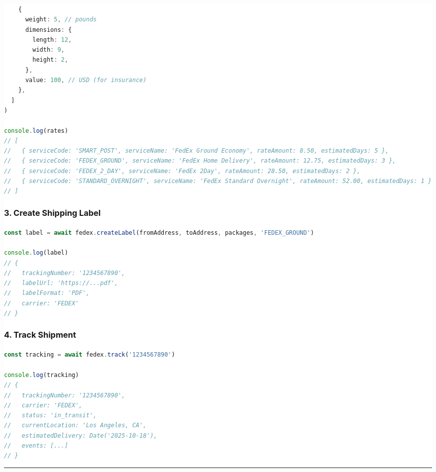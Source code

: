 ```typescript
    {
      weight: 5, // pounds
      dimensions: {
        length: 12,
        width: 9,
        height: 2,
      },
      value: 100, // USD (for insurance)
    },
  ]
)

console.log(rates)
// [
//   { serviceCode: 'SMART_POST', serviceName: 'FedEx Ground Economy', rateAmount: 8.50, estimatedDays: 5 },
//   { serviceCode: 'FEDEX_GROUND', serviceName: 'FedEx Home Delivery', rateAmount: 12.75, estimatedDays: 3 },
//   { serviceCode: 'FEDEX_2_DAY', serviceName: 'FedEx 2Day', rateAmount: 28.50, estimatedDays: 2 },
//   { serviceCode: 'STANDARD_OVERNIGHT', serviceName: 'FedEx Standard Overnight', rateAmount: 52.00, estimatedDays: 1 }
// ]
```

### **3. Create Shipping Label**

```typescript
const label = await fedex.createLabel(fromAddress, toAddress, packages, 'FEDEX_GROUND')

console.log(label)
// {
//   trackingNumber: '1234567890',
//   labelUrl: 'https://...pdf',
//   labelFormat: 'PDF',
//   carrier: 'FEDEX'
// }
```

### **4. Track Shipment**

```typescript
const tracking = await fedex.track('1234567890')

console.log(tracking)
// {
//   trackingNumber: '1234567890',
//   carrier: 'FEDEX',
//   status: 'in_transit',
//   currentLocation: 'Los Angeles, CA',
//   estimatedDelivery: Date('2025-10-18'),
//   events: [...]
// }
```

---